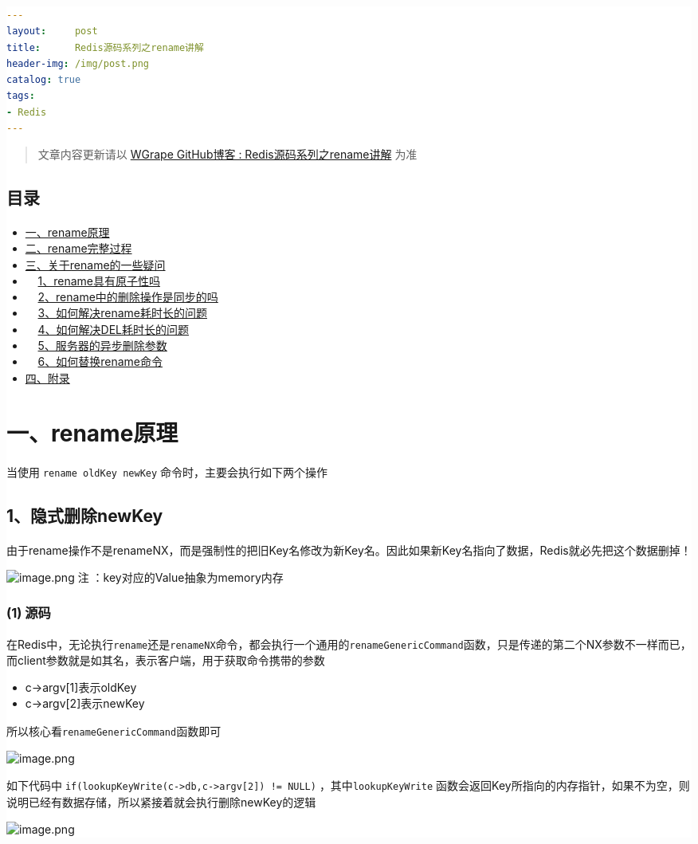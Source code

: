 ```yaml
---
layout:     post
title:      Redis源码系列之rename讲解
header-img: /img/post.png
catalog: true
tags:
- Redis
---
```


> 文章内容更新请以 [WGrape GitHub博客 : Redis源码系列之rename讲解](https://github.com/WGrape/Blog/issues/6) 为准


## 目录
- [一、rename原理](#1)
- [二、rename完整过程](#2)
- [三、关于rename的一些疑问](#3)
- &nbsp; &nbsp; [1、rename具有原子性吗](#31)
- &nbsp; &nbsp; [2、rename中的删除操作是同步的吗](#32)
- &nbsp; &nbsp; [3、如何解决rename耗时长的问题](#33)
- &nbsp; &nbsp; [4、如何解决DEL耗时长的问题](#34)
- &nbsp; &nbsp; [5、服务器的异步删除参数](#35)
- &nbsp; &nbsp; [6、如何替换rename命令](#36)
- [四、附录](#4)

# <span id="1">一、rename原理</span>
当使用 `rename oldKey newKey` 命令时，主要会执行如下两个操作

## 1、隐式删除newKey
由于rename操作不是renameNX，而是强制性的把旧Key名修改为新Key名。因此如果新Key名指向了数据，Redis就必先把这个数据删掉！

![image.png](https://cdn.nlark.com/yuque/0/2021/png/223819/1631440492823-f0d05192-3749-41fb-8961-d243af58a607.png#clientId=u3b46003f-c32f-4&from=paste&height=195&id=u4dca50df&margin=%5Bobject%20Object%5D&name=image.png&originHeight=390&originWidth=1334&originalType=binary&ratio=1&size=33162&status=done&style=shadow&taskId=u2c4b2114-4838-49ba-ac1b-9b97529b24c&width=667)
注 ：key对应的Value抽象为memory内存

### (1) 源码
在Redis中，无论执行`rename`还是`renameNX`命令，都会执行一个通用的`renameGenericCommand`函数，只是传递的第二个NX参数不一样而已，而client参数就是如其名，表示客户端，用于获取命令携带的参数

- c->argv[1]表示oldKey
- c->argv[2]表示newKey

所以核心看`renameGenericCommand`函数即可

![image.png](https://cdn.nlark.com/yuque/0/2021/png/223819/1631439469299-8d86c873-647d-4d26-80dd-3111e2454b6b.png#clientId=u3b46003f-c32f-4&from=paste&height=157&id=ub9cf6b14&margin=%5Bobject%20Object%5D&name=image.png&originHeight=314&originWidth=1260&originalType=binary&ratio=1&size=45362&status=done&style=none&taskId=ud538a3ee-4089-49b9-992b-139f6af8bc5&width=630)

如下代码中 `if(lookupKeyWrite(c->db,c->argv[2]) != NULL)` ，其中`lookupKeyWrite` 函数会返回Key所指向的内存指针，如果不为空，则说明已经有数据存储，所以紧接着就会执行删除newKey的逻辑

![image.png](https://cdn.nlark.com/yuque/0/2021/png/223819/1631439276597-a34b1d4f-0f8a-458d-b64a-b4d2d6764c7e.png#clientId=u3b46003f-c32f-4&from=paste&height=533&id=uce8d3d20&margin=%5Bobject%20Object%5D&name=image.png&originHeight=1066&originWidth=1360&originalType=binary&ratio=1&size=169905&status=done&style=none&taskId=ue24a6701-40ae-4b31-a00a-93169762a42&width=680)
